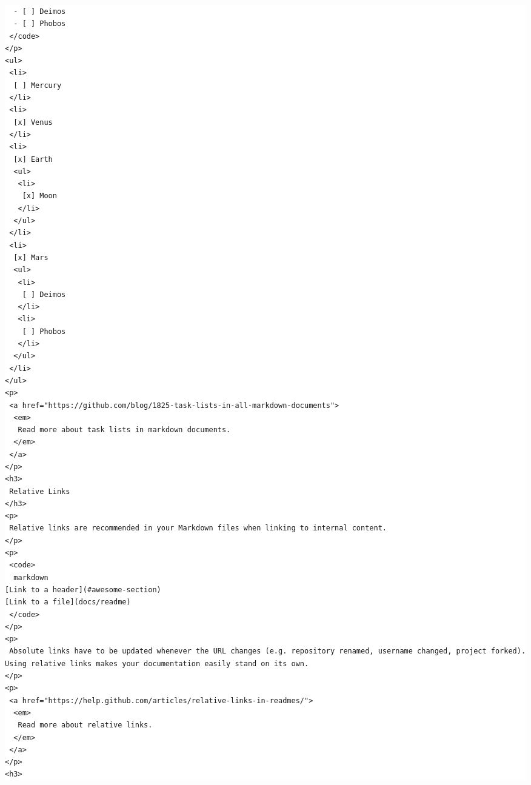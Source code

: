 ```
  - [ ] Deimos
  - [ ] Phobos
 </code>
</p>
<ul>
 <li>
  [ ] Mercury
 </li>
 <li>
  [x] Venus
 </li>
 <li>
  [x] Earth
  <ul>
   <li>
    [x] Moon
   </li>
  </ul>
 </li>
 <li>
  [x] Mars
  <ul>
   <li>
    [ ] Deimos
   </li>
   <li>
    [ ] Phobos
   </li>
  </ul>
 </li>
</ul>
<p>
 <a href="https://github.com/blog/1825-task-lists-in-all-markdown-documents">
  <em>
   Read more about task lists in markdown documents.
  </em>
 </a>
</p>
<h3>
 Relative Links
</h3>
<p>
 Relative links are recommended in your Markdown files when linking to internal content.
</p>
<p>
 <code>
  markdown
[Link to a header](#awesome-section)
[Link to a file](docs/readme)
 </code>
</p>
<p>
 Absolute links have to be updated whenever the URL changes (e.g. repository renamed, username changed, project forked). Using relative links makes your documentation easily stand on its own.
</p>
<p>
 <a href="https://help.github.com/articles/relative-links-in-readmes/">
  <em>
   Read more about relative links.
  </em>
 </a>
</p>
<h3>
```